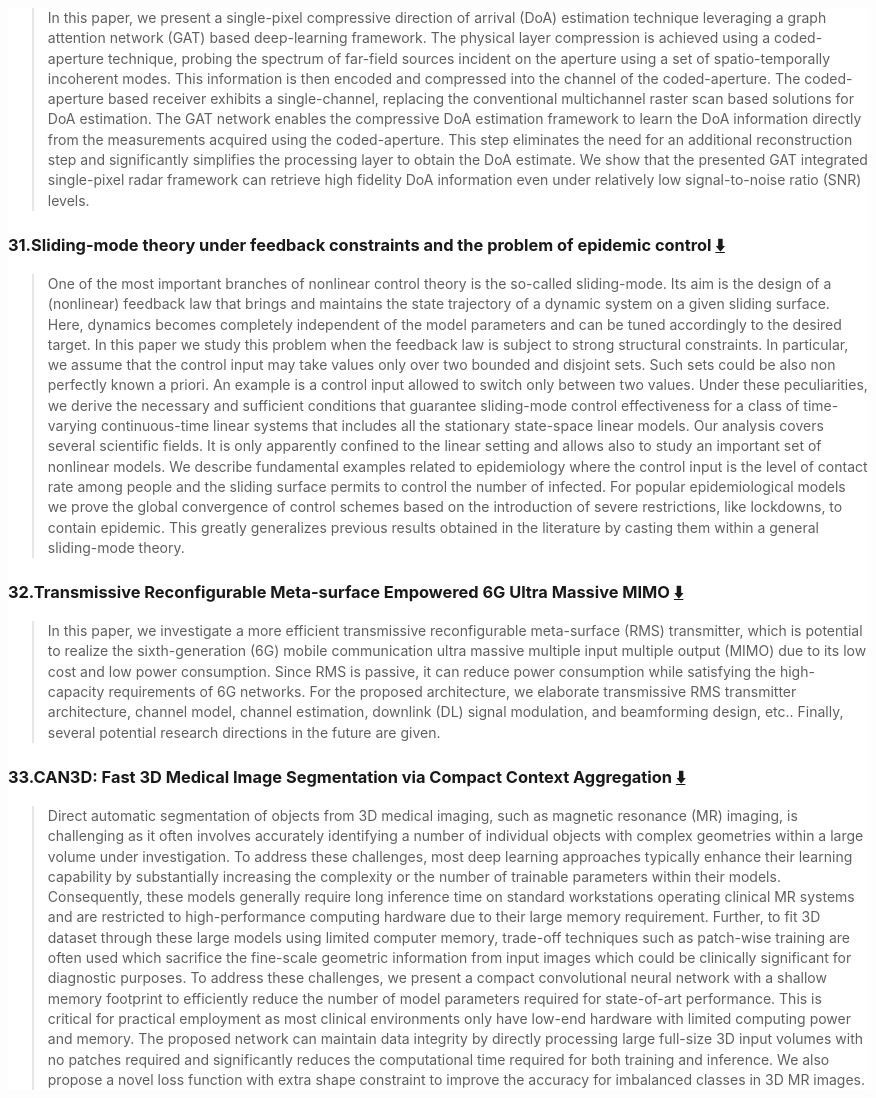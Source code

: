 >  In this paper, we present a single-pixel compressive direction of arrival (DoA) estimation technique leveraging a graph attention network (GAT) based deep-learning framework. The physical layer compression is achieved using a coded-aperture technique, probing the spectrum of far-field sources incident on the aperture using a set of spatio-temporally incoherent modes. This information is then encoded and compressed into the channel of the coded-aperture. The coded-aperture based receiver exhibits a single-channel, replacing the conventional multichannel raster scan based solutions for DoA estimation. The GAT network enables the compressive DoA estimation framework to learn the DoA information directly from the measurements acquired using the coded-aperture. This step eliminates the need for an additional reconstruction step and significantly simplifies the processing layer to obtain the DoA estimate. We show that the presented GAT integrated single-pixel radar framework can retrieve high fidelity DoA information even under relatively low signal-to-noise ratio (SNR) levels.      
### 31.Sliding-mode theory under feedback constraints and the problem of epidemic control  [ :arrow_down: ](https://arxiv.org/pdf/2109.05464.pdf)
>  One of the most important branches of nonlinear control theory is the so-called sliding-mode. Its aim is the design of a (nonlinear) feedback law that brings and maintains the state trajectory of a dynamic system on a given sliding surface. Here, dynamics becomes completely independent of the model parameters and can be tuned accordingly to the desired target. In this paper we study this problem when the feedback law is subject to strong structural constraints. In particular, we assume that the control input may take values only over two bounded and disjoint sets. Such sets could be also non perfectly known a priori. An example is a control input allowed to switch only between two values. Under these peculiarities, we derive the necessary and sufficient conditions that guarantee sliding-mode control effectiveness for a class of time-varying continuous-time linear systems that includes all the stationary state-space linear models. Our analysis covers several scientific fields. It is only apparently confined to the linear setting and allows also to study an important set of nonlinear models. We describe fundamental examples related to epidemiology where the control input is the level of contact rate among people and the sliding surface permits to control the number of infected. For popular epidemiological models we prove the global convergence of control schemes based on the introduction of severe restrictions, like lockdowns, to contain epidemic. This greatly generalizes previous results obtained in the literature by casting them within a general sliding-mode theory.      
### 32.Transmissive Reconfigurable Meta-surface Empowered 6G Ultra Massive MIMO  [ :arrow_down: ](https://arxiv.org/pdf/2109.05462.pdf)
>  In this paper, we investigate a more efficient transmissive reconfigurable meta-surface (RMS) transmitter, which is potential to realize the sixth-generation (6G) mobile communication ultra massive multiple input multiple output (MIMO) due to its low cost and low power consumption. Since RMS is passive, it can reduce power consumption while satisfying the high-capacity requirements of 6G networks. For the proposed architecture, we elaborate transmissive RMS transmitter architecture, channel model, channel estimation, downlink (DL) signal modulation, and beamforming design, etc.. Finally, several potential research directions in the future are given.      
### 33.CAN3D: Fast 3D Medical Image Segmentation via Compact Context Aggregation  [ :arrow_down: ](https://arxiv.org/pdf/2109.05443.pdf)
>  Direct automatic segmentation of objects from 3D medical imaging, such as magnetic resonance (MR) imaging, is challenging as it often involves accurately identifying a number of individual objects with complex geometries within a large volume under investigation. To address these challenges, most deep learning approaches typically enhance their learning capability by substantially increasing the complexity or the number of trainable parameters within their models. Consequently, these models generally require long inference time on standard workstations operating clinical MR systems and are restricted to high-performance computing hardware due to their large memory requirement. Further, to fit 3D dataset through these large models using limited computer memory, trade-off techniques such as patch-wise training are often used which sacrifice the fine-scale geometric information from input images which could be clinically significant for diagnostic purposes. To address these challenges, we present a compact convolutional neural network with a shallow memory footprint to efficiently reduce the number of model parameters required for state-of-art performance. This is critical for practical employment as most clinical environments only have low-end hardware with limited computing power and memory. The proposed network can maintain data integrity by directly processing large full-size 3D input volumes with no patches required and significantly reduces the computational time required for both training and inference. We also propose a novel loss function with extra shape constraint to improve the accuracy for imbalanced classes in 3D MR images.      